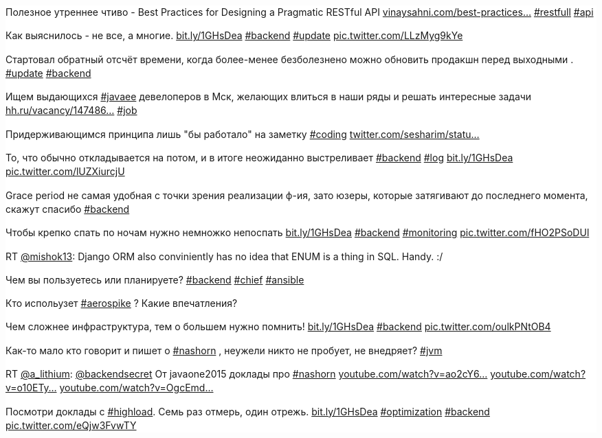 Полезное утреннее чтиво - Best Practices for Designing a Pragmatic RESTful API <a href="https://t.co/RkfgjM7ujY">vinaysahni.com/best-practices…</a> <a href="https://twitter.com/search?q=%23restfull">#restfull</a> <a href="https://twitter.com/search?q=%23api">#api</a>

Как выяснилось - не все, а многие. <a href="https://t.co/vPu7sod89Y">bit.ly/1GHsDea</a> <a href="https://twitter.com/search?q=%23backend">#backend</a> <a href="https://twitter.com/search?q=%23update">#update</a> <a href="https://t.co/LLzMyg9kYe">pic.twitter.com/LLzMyg9kYe</a>

Стартовал обратный отсчёт времени, когда более-менее безболезнено можно обновить продакшн перед выходными . <a href="https://twitter.com/search?q=%23update">#update</a> <a href="https://twitter.com/search?q=%23backend">#backend</a>

Ищем выдающихся <a href="https://twitter.com/search?q=%23javaee">#javaee</a> девелоперов в Мск, желающих влиться в наши ряды и решать интересные задачи <a href="https://t.co/keL2nd9Rx5">hh.ru/vacancy/147486…</a> <a href="https://twitter.com/search?q=%23job">#job</a>

Придерживающимся принципа лишь "бы работало" на заметку <a href="https://twitter.com/search?q=%23coding">#coding</a>  <a href="https://t.co/IsXXklYuqf">twitter.com/sesharim/statu…</a>

То, что обычно откладывается на потом, и в итоге неожиданно выстреливает <a href="https://twitter.com/search?q=%23backend">#backend</a> <a href="https://twitter.com/search?q=%23log">#log</a> <a href="https://t.co/vPu7sod89Y">bit.ly/1GHsDea</a> <a href="https://t.co/lUZXiurcjU">pic.twitter.com/lUZXiurcjU</a>

Grace period не самая удобная с точки зрения реализации ф-ия, зато юзеры, которые затягивают до последнего момента, скажут спасибо <a href="https://twitter.com/search?q=%23backend">#backend</a>

Чтобы крепко спать по ночам нужно немножко непоспать  <a href="https://t.co/vPu7sod89Y">bit.ly/1GHsDea</a> <a href="https://twitter.com/search?q=%23backend">#backend</a> <a href="https://twitter.com/search?q=%23monitoring">#monitoring</a> <a href="https://t.co/fHO2PSoDUl">pic.twitter.com/fHO2PSoDUl</a>

RT <a href="https://twitter.com/mishok13" title="Andrii Mishkovskyi">@mishok13</a>: Django ORM also conviniently has no idea that ENUM is a thing in SQL. Handy. :/

Чем вы пользуетесь или планируете? <a href="https://twitter.com/search?q=%23backend">#backend</a> <a href="https://twitter.com/search?q=%23chief">#chief</a> <a href="https://twitter.com/search?q=%23ansible">#ansible</a>

Кто испольузет <a href="https://twitter.com/search?q=%23aerospike">#aerospike</a> ? Какие впечатления?

Чем сложнее инфраструктура, тем о большем нужно помнить! <a href="https://t.co/vPu7sod89Y">bit.ly/1GHsDea</a> <a href="https://twitter.com/search?q=%23backend">#backend</a> <a href="https://t.co/oulkPNtOB4">pic.twitter.com/oulkPNtOB4</a>

Как-то мало кто говорит и пишет о <a href="https://twitter.com/search?q=%23nashorn">#nashorn</a> , неужели никто не пробует, не внедряет? <a href="https://twitter.com/search?q=%23jvm">#jvm</a>

RT <a href="https://twitter.com/a_lithium" title="Aliaksei Lithium">@a_lithium</a>: <a href="https://twitter.com/backendsecret" title="Разработчик бэкенда">@backendsecret</a> От javaone2015 доклады про <a href="https://twitter.com/search?q=%23nashorn">#nashorn</a>
<a href="https://t.co/GcX3TZQBH6">youtube.com/watch?v=ao2cY6…</a>
<a href="https://t.co/ivODWU9qqE">youtube.com/watch?v=o10ETy…</a>
<a href="https://t.co/Gt0BffpY2M">youtube.com/watch?v=OgcEmd…</a>

Посмотри доклады с <a href="https://twitter.com/search?q=%23highload">#highload</a>. Семь раз отмерь, один отрежь. <a href="https://t.co/vPu7sod89Y">bit.ly/1GHsDea</a> <a href="https://twitter.com/search?q=%23optimization">#optimization</a> <a href="https://twitter.com/search?q=%23backend">#backend</a> <a href="https://t.co/eQjw3FvwTY">pic.twitter.com/eQjw3FvwTY</a>
